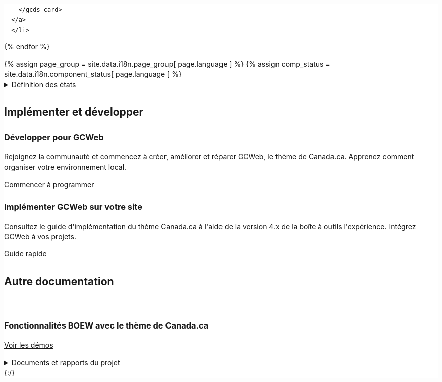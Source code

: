         </gcds-card>
      </a>
      </li>
  {% endfor %}
    </gcds-grid>
  </div>
  {% assign page_group = site.data.i18n.page_group[ page.language ] %}
  {% assign comp_status = site.data.i18n.component_status[ page.language ] %}
  <details class="my-4"><summary>Définition des états</summary></details>
</div>


<div class="bg-light py-4 mt-4">
  <div class="container">
    <h2 id="implementing-developing" class="m-0">Implémenter et développer</h2>
    <div class="row">
      <div class="col-md-6">
        <h3 id="developing-for-gcweb"><span aria-hidden="true" class="fas fa-code mrgn-rght-md"></span>Développer pour GCWeb</h3>
        <p>Rejoignez la communauté et commencez à créer, améliorer et réparer GCWeb, le thème de Canada.ca. Apprenez comment organiser votre environnement local.</p>
        <p class="mb-4 mb-md-0"><a href="docs/developing-en.html" class="btn btn-lg btn-primary">Commencer à programmer</a></p>
      </div>
      <div class="col-md-6">
        <h3><span class="fas fa-toolbox mrgn-rght-md" aria-hidden="true"></span>Implémenter GCWeb sur votre site</h3>
        <p>Consultez le guide d'implémentation du thème Canada.ca à l'aide de la version 4.x de la boîte à outils l'expérience. Intégrez GCWeb à vos projets.</p>
        <p><a href="docs/implementing-en.html" class="btn btn-lg btn-default">Guide rapide</a></p>
      </div>
    </div>
  </div>
</div>


<div class="container">
  <h2 id="other">Autre documentation</h2>
  <div class="row mrgn-tp-md">
    <div class="col-md-8">
      <section class="row d-flex">
        <div class="col-xs-3 col-md-2 d-flex align-self-center">
          <img src="https://raw.github.com/wet-boew/wet-boew-attachments/master/Promo/WET_Logo.png" class="full-width" alt="">
        </div>
        <div class="col-xs-9 col-md-10">
          <h3 class="mrgn-tp-md" id="wet-boew-demos">Fonctionnalités BOEW avec le thème de Canada.ca</h3>
          <p><a href="/gcweb-compiled-demos/index.html#wet-boew">Voir les démos</a></p>
        </div>
      </section>
    </div>
  </div>
  <details class="my-4"><summary>Documents et rapports du projet</summary></details>
</div>
{:/}
